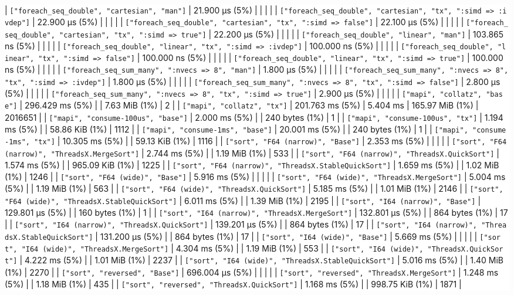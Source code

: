 | `["foreach_seq_double", "cartesian", "man"]`                       |  21.900 μs (5%) |           |                 |             |
| `["foreach_seq_double", "cartesian", "tx", ":simd => :ivdep"]`     |  22.900 μs (5%) |           |                 |             |
| `["foreach_seq_double", "cartesian", "tx", ":simd => false"]`      |  22.100 μs (5%) |           |                 |             |
| `["foreach_seq_double", "cartesian", "tx", ":simd => true"]`       |  22.200 μs (5%) |           |                 |             |
| `["foreach_seq_double", "linear", "man"]`                          | 103.865 ns (5%) |           |                 |             |
| `["foreach_seq_double", "linear", "tx", ":simd => :ivdep"]`        | 100.000 ns (5%) |           |                 |             |
| `["foreach_seq_double", "linear", "tx", ":simd => false"]`         | 100.000 ns (5%) |           |                 |             |
| `["foreach_seq_double", "linear", "tx", ":simd => true"]`          | 100.000 ns (5%) |           |                 |             |
| `["foreach_seq_sum_many", ":nvecs => 8", "man"]`                   |   1.800 μs (5%) |           |                 |             |
| `["foreach_seq_sum_many", ":nvecs => 8", "tx", ":simd => :ivdep"]` |   1.800 μs (5%) |           |                 |             |
| `["foreach_seq_sum_many", ":nvecs => 8", "tx", ":simd => false"]`  |   2.800 μs (5%) |           |                 |             |
| `["foreach_seq_sum_many", ":nvecs => 8", "tx", ":simd => true"]`   |   2.900 μs (5%) |           |                 |             |
| `["mapi", "collatz", "base"]`                                      | 296.429 ms (5%) |           |   7.63 MiB (1%) |           2 |
| `["mapi", "collatz", "tx"]`                                        | 201.763 ms (5%) |  5.404 ms | 165.97 MiB (1%) |     2016651 |
| `["mapi", "consume-100us", "base"]`                                |   2.000 ms (5%) |           |  240 bytes (1%) |           1 |
| `["mapi", "consume-100us", "tx"]`                                  |   1.194 ms (5%) |           |  58.86 KiB (1%) |        1112 |
| `["mapi", "consume-1ms", "base"]`                                  |  20.001 ms (5%) |           |  240 bytes (1%) |           1 |
| `["mapi", "consume-1ms", "tx"]`                                    |  10.305 ms (5%) |           |  59.13 KiB (1%) |        1116 |
| `["sort", "F64 (narrow)", "Base"]`                                 |   2.353 ms (5%) |           |                 |             |
| `["sort", "F64 (narrow)", "ThreadsX.MergeSort"]`                   |   2.744 ms (5%) |           |   1.19 MiB (1%) |         533 |
| `["sort", "F64 (narrow)", "ThreadsX.QuickSort"]`                   |   1.574 ms (5%) |           | 965.09 KiB (1%) |        1225 |
| `["sort", "F64 (narrow)", "ThreadsX.StableQuickSort"]`             |   1.659 ms (5%) |           |   1.02 MiB (1%) |        1246 |
| `["sort", "F64 (wide)", "Base"]`                                   |   5.916 ms (5%) |           |                 |             |
| `["sort", "F64 (wide)", "ThreadsX.MergeSort"]`                     |   5.004 ms (5%) |           |   1.19 MiB (1%) |         563 |
| `["sort", "F64 (wide)", "ThreadsX.QuickSort"]`                     |   5.185 ms (5%) |           |   1.01 MiB (1%) |        2146 |
| `["sort", "F64 (wide)", "ThreadsX.StableQuickSort"]`               |   6.011 ms (5%) |           |   1.39 MiB (1%) |        2195 |
| `["sort", "I64 (narrow)", "Base"]`                                 | 129.801 μs (5%) |           |  160 bytes (1%) |           1 |
| `["sort", "I64 (narrow)", "ThreadsX.MergeSort"]`                   | 132.801 μs (5%) |           |  864 bytes (1%) |          17 |
| `["sort", "I64 (narrow)", "ThreadsX.QuickSort"]`                   | 139.201 μs (5%) |           |  864 bytes (1%) |          17 |
| `["sort", "I64 (narrow)", "ThreadsX.StableQuickSort"]`             | 131.200 μs (5%) |           |  864 bytes (1%) |          17 |
| `["sort", "I64 (wide)", "Base"]`                                   |   5.669 ms (5%) |           |                 |             |
| `["sort", "I64 (wide)", "ThreadsX.MergeSort"]`                     |   4.304 ms (5%) |           |   1.19 MiB (1%) |         553 |
| `["sort", "I64 (wide)", "ThreadsX.QuickSort"]`                     |   4.222 ms (5%) |           |   1.01 MiB (1%) |        2237 |
| `["sort", "I64 (wide)", "ThreadsX.StableQuickSort"]`               |   5.016 ms (5%) |           |   1.40 MiB (1%) |        2270 |
| `["sort", "reversed", "Base"]`                                     | 696.004 μs (5%) |           |                 |             |
| `["sort", "reversed", "ThreadsX.MergeSort"]`                       |   1.248 ms (5%) |           |   1.18 MiB (1%) |         435 |
| `["sort", "reversed", "ThreadsX.QuickSort"]`                       |   1.168 ms (5%) |           | 998.75 KiB (1%) |        1871 |